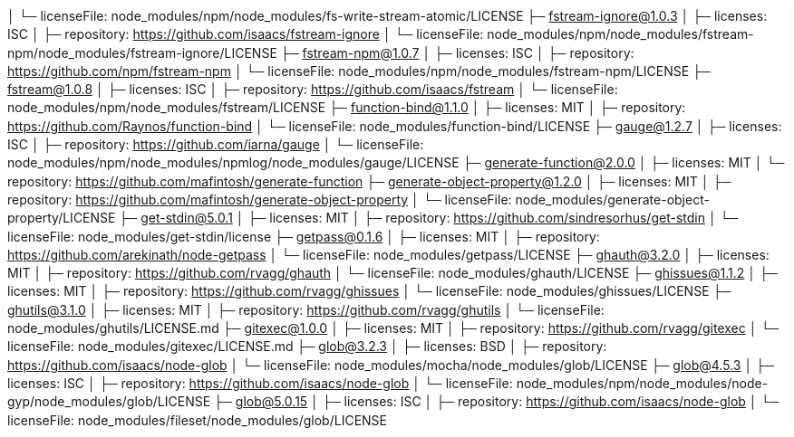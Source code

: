 │  └─ licenseFile: node_modules/npm/node_modules/fs-write-stream-atomic/LICENSE
├─ fstream-ignore@1.0.3
│  ├─ licenses: ISC
│  ├─ repository: https://github.com/isaacs/fstream-ignore
│  └─ licenseFile: node_modules/npm/node_modules/fstream-npm/node_modules/fstream-ignore/LICENSE
├─ fstream-npm@1.0.7
│  ├─ licenses: ISC
│  ├─ repository: https://github.com/npm/fstream-npm
│  └─ licenseFile: node_modules/npm/node_modules/fstream-npm/LICENSE
├─ fstream@1.0.8
│  ├─ licenses: ISC
│  ├─ repository: https://github.com/isaacs/fstream
│  └─ licenseFile: node_modules/npm/node_modules/fstream/LICENSE
├─ function-bind@1.1.0
│  ├─ licenses: MIT
│  ├─ repository: https://github.com/Raynos/function-bind
│  └─ licenseFile: node_modules/function-bind/LICENSE
├─ gauge@1.2.7
│  ├─ licenses: ISC
│  ├─ repository: https://github.com/iarna/gauge
│  └─ licenseFile: node_modules/npm/node_modules/npmlog/node_modules/gauge/LICENSE
├─ generate-function@2.0.0
│  ├─ licenses: MIT
│  └─ repository: https://github.com/mafintosh/generate-function
├─ generate-object-property@1.2.0
│  ├─ licenses: MIT
│  ├─ repository: https://github.com/mafintosh/generate-object-property
│  └─ licenseFile: node_modules/generate-object-property/LICENSE
├─ get-stdin@5.0.1
│  ├─ licenses: MIT
│  ├─ repository: https://github.com/sindresorhus/get-stdin
│  └─ licenseFile: node_modules/get-stdin/license
├─ getpass@0.1.6
│  ├─ licenses: MIT
│  ├─ repository: https://github.com/arekinath/node-getpass
│  └─ licenseFile: node_modules/getpass/LICENSE
├─ ghauth@3.2.0
│  ├─ licenses: MIT
│  ├─ repository: https://github.com/rvagg/ghauth
│  └─ licenseFile: node_modules/ghauth/LICENSE
├─ ghissues@1.1.2
│  ├─ licenses: MIT
│  ├─ repository: https://github.com/rvagg/ghissues
│  └─ licenseFile: node_modules/ghissues/LICENSE
├─ ghutils@3.1.0
│  ├─ licenses: MIT
│  ├─ repository: https://github.com/rvagg/ghutils
│  └─ licenseFile: node_modules/ghutils/LICENSE.md
├─ gitexec@1.0.0
│  ├─ licenses: MIT
│  ├─ repository: https://github.com/rvagg/gitexec
│  └─ licenseFile: node_modules/gitexec/LICENSE.md
├─ glob@3.2.3
│  ├─ licenses: BSD
│  ├─ repository: https://github.com/isaacs/node-glob
│  └─ licenseFile: node_modules/mocha/node_modules/glob/LICENSE
├─ glob@4.5.3
│  ├─ licenses: ISC
│  ├─ repository: https://github.com/isaacs/node-glob
│  └─ licenseFile: node_modules/npm/node_modules/node-gyp/node_modules/glob/LICENSE
├─ glob@5.0.15
│  ├─ licenses: ISC
│  ├─ repository: https://github.com/isaacs/node-glob
│  └─ licenseFile: node_modules/fileset/node_modules/glob/LICENSE